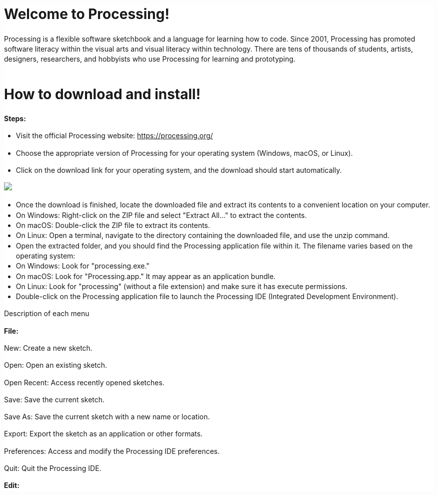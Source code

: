 # **Welcome to Processing!**
Processing is a flexible software sketchbook and a language for learning how to code. Since 2001, Processing has promoted software literacy within the visual arts and visual literacy within technology. There are tens of thousands of students, artists, designers, researchers, and hobbyists who use Processing for learning and prototyping.
# **How to download and install!**

**Steps:**

- Visit the official Processing website: <https://processing.org/>

- Choose the appropriate version of Processing for your operating system (Windows, macOS, or Linux).
- Click on the download link for your operating system, and the download should start automatically. 
 
 <img style="float: center;" width=100% src="image/prd.jpg">

- Once the download is finished, locate the downloaded file and extract its contents to a convenient location on your computer.
- On Windows: Right-click on the ZIP file and select "Extract All..." to extract the contents.
- On macOS: Double-click the ZIP file to extract its contents.
- On Linux: Open a terminal, navigate to the directory containing the downloaded file, and use the unzip command. 
- Open the extracted folder, and you should find the Processing application file within it. The filename varies based on the operating system:
- On Windows: Look for "processing.exe."
- On macOS: Look for "Processing.app." It may appear as an application bundle.
- On Linux: Look for "processing" (without a file extension) and make sure it has execute permissions.
- Double-click on the Processing application file to launch the Processing IDE (Integrated Development Environment).

Description of each menu

**File:**

New: Create a new sketch.

Open: Open an existing sketch.

Open Recent: Access recently opened sketches.

Save: Save the current sketch.

Save As: Save the current sketch with a new name or location.

Export: Export the sketch as an application or other formats.

Preferences: Access and modify the Processing IDE preferences.

Quit: Quit the Processing IDE.

**Edit:**
